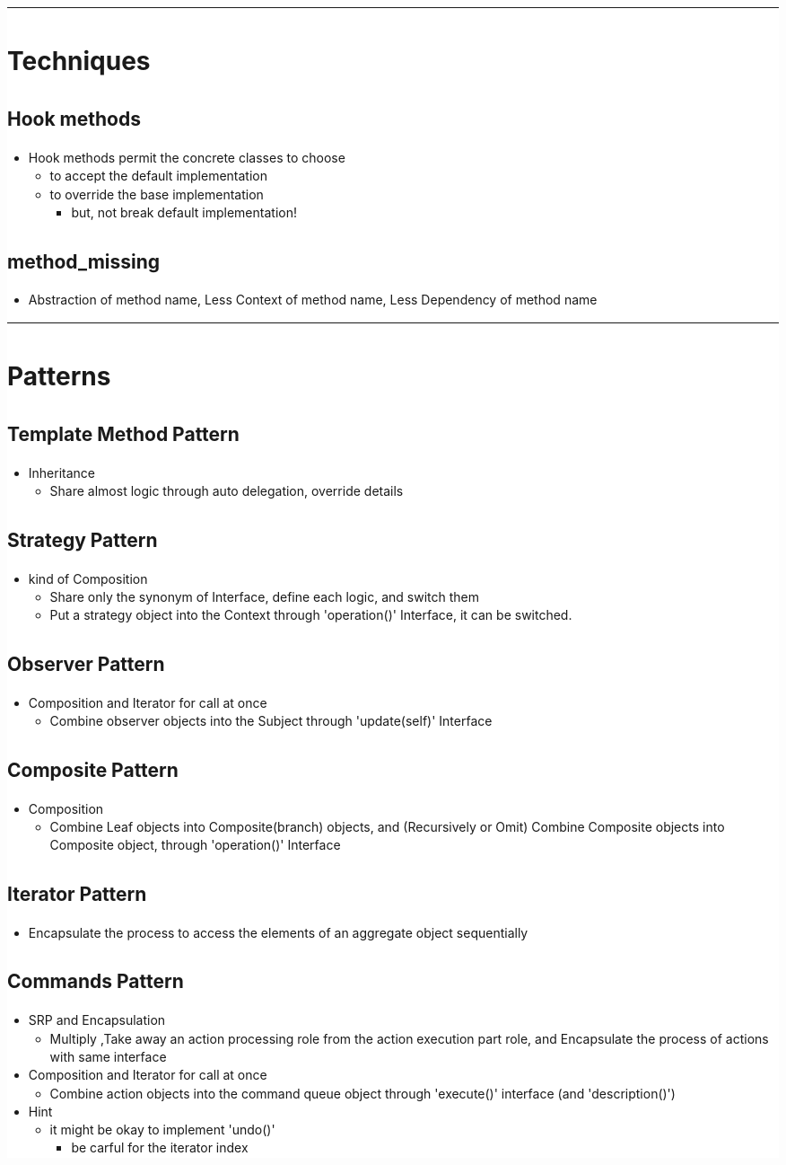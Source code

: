 ***

# Techniques

## Hook methods
* Hook methods permit the concrete classes to choose
  * to accept the default implementation
  * to override the base implementation
    * but, not break default implementation!

## method_missing
* Abstraction of method name, Less Context of method name, Less Dependency of method name

***

# Patterns
## Template Method Pattern
* Inheritance
  * Share almost logic through auto delegation, override details

## Strategy Pattern
* kind of Composition
  * Share only the synonym of Interface, define each logic, and switch them
  * Put a strategy object into the Context through 'operation()' Interface, it can be switched.

## Observer Pattern
* Composition and Iterator for call at once
  * Combine observer objects into the Subject through 'update(self)' Interface

## Composite Pattern
* Composition
  * Combine Leaf objects into Composite(branch) objects, and  (Recursively or Omit) Combine Composite objects into Composite object,  through 'operation()' Interface

## Iterator Pattern
* Encapsulate the process to access the elements of an aggregate object sequentially

## Commands Pattern
* SRP and Encapsulation
  * Multiply ,Take away an action processing role from the action execution part role, and Encapsulate the process of actions with same interface
* Composition and Iterator for call at once
  * Combine action objects into the command queue object through 'execute()' interface (and 'description()')
* Hint
  * it might be okay to implement 'undo()'
    * be carful for the iterator index
